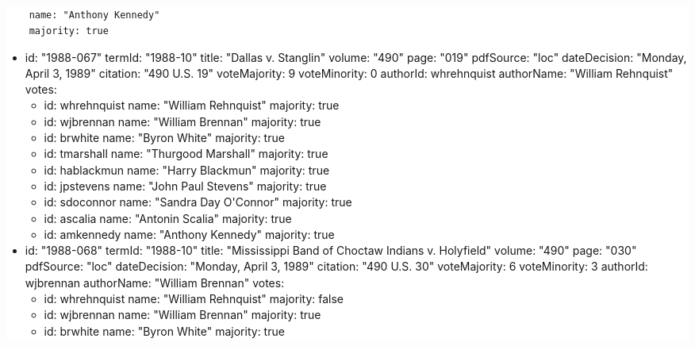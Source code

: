         name: "Anthony Kennedy"
        majority: true
  - id: "1988-067"
    termId: "1988-10"
    title: "Dallas v. Stanglin"
    volume: "490"
    page: "019"
    pdfSource: "loc"
    dateDecision: "Monday, April 3, 1989"
    citation: "490 U.S. 19"
    voteMajority: 9
    voteMinority: 0
    authorId: whrehnquist
    authorName: "William Rehnquist"
    votes:
      - id: whrehnquist
        name: "William Rehnquist"
        majority: true
      - id: wjbrennan
        name: "William Brennan"
        majority: true
      - id: brwhite
        name: "Byron White"
        majority: true
      - id: tmarshall
        name: "Thurgood Marshall"
        majority: true
      - id: hablackmun
        name: "Harry Blackmun"
        majority: true
      - id: jpstevens
        name: "John Paul Stevens"
        majority: true
      - id: sdoconnor
        name: "Sandra Day O'Connor"
        majority: true
      - id: ascalia
        name: "Antonin Scalia"
        majority: true
      - id: amkennedy
        name: "Anthony Kennedy"
        majority: true
  - id: "1988-068"
    termId: "1988-10"
    title: "Mississippi Band of Choctaw Indians v. Holyfield"
    volume: "490"
    page: "030"
    pdfSource: "loc"
    dateDecision: "Monday, April 3, 1989"
    citation: "490 U.S. 30"
    voteMajority: 6
    voteMinority: 3
    authorId: wjbrennan
    authorName: "William Brennan"
    votes:
      - id: whrehnquist
        name: "William Rehnquist"
        majority: false
      - id: wjbrennan
        name: "William Brennan"
        majority: true
      - id: brwhite
        name: "Byron White"
        majority: true